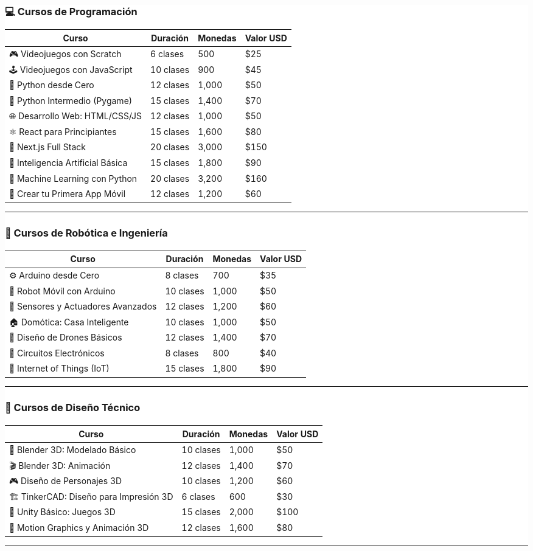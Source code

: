 
### 💻 Cursos de Programación

| Curso | Duración | Monedas | Valor USD |
|-------|----------|---------|-----------|
| 🎮 Videojuegos con Scratch | 6 clases | 500 | $25 |
| 🕹️ Videojuegos con JavaScript | 10 clases | 900 | $45 |
| 🐍 Python desde Cero | 12 clases | 1,000 | $50 |
| 🐍 Python Intermedio (Pygame) | 15 clases | 1,400 | $70 |
| 🌐 Desarrollo Web: HTML/CSS/JS | 12 clases | 1,000 | $50 |
| ⚛️ React para Principiantes | 15 clases | 1,600 | $80 |
| 🚀 Next.js Full Stack | 20 clases | 3,000 | $150 |
| 🤖 Inteligencia Artificial Básica | 15 clases | 1,800 | $90 |
| 🤖 Machine Learning con Python | 20 clases | 3,200 | $160 |
| 📱 Crear tu Primera App Móvil | 12 clases | 1,200 | $60 |

---

### 🤖 Cursos de Robótica e Ingeniería

| Curso | Duración | Monedas | Valor USD |
|-------|----------|---------|-----------|
| ⚙️ Arduino desde Cero | 8 clases | 700 | $35 |
| 🤖 Robot Móvil con Arduino | 10 clases | 1,000 | $50 |
| 📡 Sensores y Actuadores Avanzados | 12 clases | 1,200 | $60 |
| 🏠 Domótica: Casa Inteligente | 10 clases | 1,000 | $50 |
| 🚁 Diseño de Drones Básicos | 12 clases | 1,400 | $70 |
| 🔌 Circuitos Electrónicos | 8 clases | 800 | $40 |
| 📶 Internet of Things (IoT) | 15 clases | 1,800 | $90 |

---

### 🎨 Cursos de Diseño Técnico

| Curso | Duración | Monedas | Valor USD |
|-------|----------|---------|-----------|
| 🎨 Blender 3D: Modelado Básico | 10 clases | 1,000 | $50 |
| 🎬 Blender 3D: Animación | 12 clases | 1,400 | $70 |
| 🎮 Diseño de Personajes 3D | 10 clases | 1,200 | $60 |
| 🏗️ TinkerCAD: Diseño para Impresión 3D | 6 clases | 600 | $30 |
| 🎯 Unity Básico: Juegos 3D | 15 clases | 2,000 | $100 |
| 🎨 Motion Graphics y Animación 3D | 12 clases | 1,600 | $80 |

---